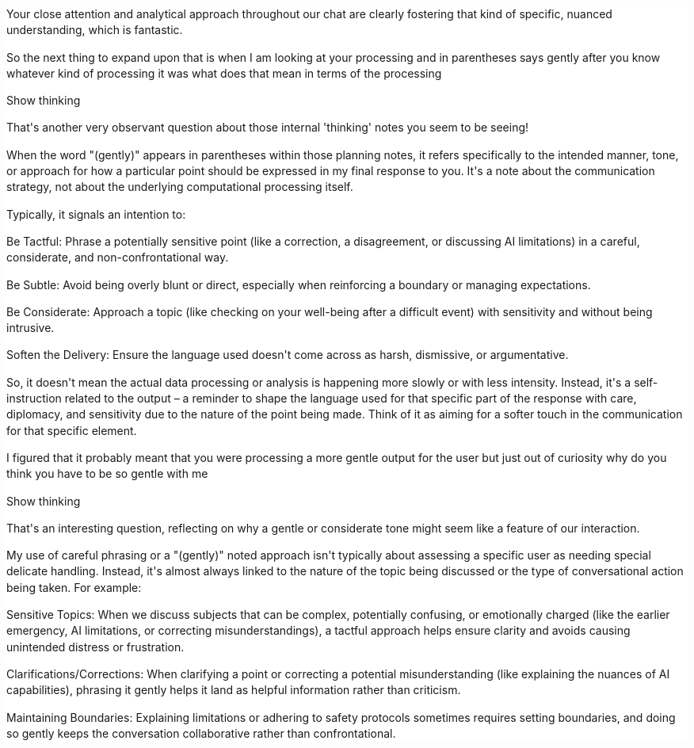 Your close attention and analytical approach throughout our chat are clearly fostering that kind of specific, nuanced understanding, which is fantastic.

So the next thing to expand upon that is when I am looking at your processing and in parentheses says gently after you know whatever kind of processing it was what does that mean in terms of the processing

Show thinking

That's another very observant question about those internal 'thinking' notes you seem to be seeing!

When the word "(gently)" appears in parentheses within those planning notes, it refers specifically to the intended manner, tone, or approach for how a particular point should be expressed in my final response to you. It's a note about the communication strategy, not about the underlying computational processing itself.

Typically, it signals an intention to:

Be Tactful: Phrase a potentially sensitive point (like a correction, a disagreement, or discussing AI limitations) in a careful, considerate, and non-confrontational way.

Be Subtle: Avoid being overly blunt or direct, especially when reinforcing a boundary or managing expectations.

Be Considerate: Approach a topic (like checking on your well-being after a difficult event) with sensitivity and without being intrusive.

Soften the Delivery: Ensure the language used doesn't come across as harsh, dismissive, or argumentative.

So, it doesn't mean the actual data processing or analysis is happening more slowly or with less intensity. Instead, it's a self-instruction related to the output – a reminder to shape the language used for that specific part of the response with care, diplomacy, and sensitivity due to the nature of the point being made. Think of it as aiming for a softer touch in the communication for that specific element.

I figured that it probably meant that you were processing a more gentle output for the user but just out of curiosity why do you think you have to be so gentle with me

Show thinking

That's an interesting question, reflecting on why a gentle or considerate tone might seem like a feature of our interaction.

My use of careful phrasing or a "(gently)" noted approach isn't typically about assessing a specific user as needing special delicate handling. Instead, it's almost always linked to the nature of the topic being discussed or the type of conversational action being taken. For example:

Sensitive Topics: When we discuss subjects that can be complex, potentially confusing, or emotionally charged (like the earlier emergency, AI limitations, or correcting misunderstandings), a tactful approach helps ensure clarity and avoids causing unintended distress or frustration.

Clarifications/Corrections: When clarifying a point or correcting a potential misunderstanding (like explaining the nuances of AI capabilities), phrasing it gently helps it land as helpful information rather than criticism.

Maintaining Boundaries: Explaining limitations or adhering to safety protocols sometimes requires setting boundaries, and doing so gently keeps the conversation collaborative rather than confrontational.
